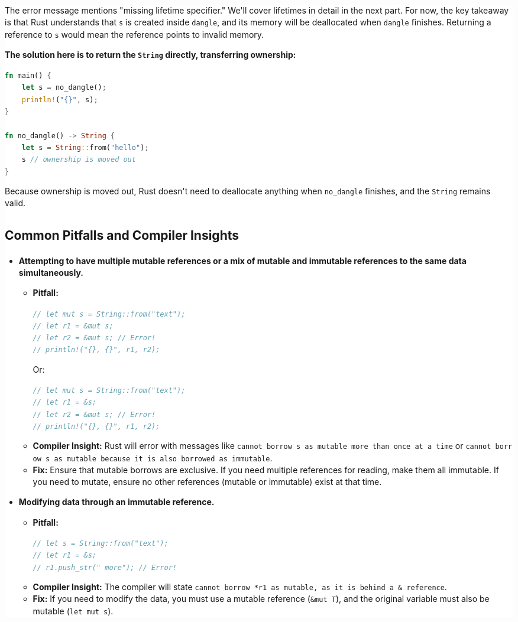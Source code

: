 The error message mentions "missing lifetime specifier." We'll cover lifetimes in detail in the next part. For now, the key takeaway is that Rust understands that `s` is created inside `dangle`, and its memory will be deallocated when `dangle` finishes. Returning a reference to `s` would mean the reference points to invalid memory.

**The solution here is to return the `String` directly, transferring ownership:**

```rust
fn main() {
    let s = no_dangle();
    println!("{}", s);
}

fn no_dangle() -> String {
    let s = String::from("hello");
    s // ownership is moved out
}
```
Because ownership is moved out, Rust doesn't need to deallocate anything when `no_dangle` finishes, and the `String` remains valid.

## Common Pitfalls and Compiler Insights

*   **Attempting to have multiple mutable references or a mix of mutable and immutable references to the same data simultaneously.**
    *   **Pitfall:**
        ```rust
        // let mut s = String::from("text");
        // let r1 = &mut s;
        // let r2 = &mut s; // Error!
        // println!("{}, {}", r1, r2);
        ```
        Or:
        ```rust
        // let mut s = String::from("text");
        // let r1 = &s;
        // let r2 = &mut s; // Error!
        // println!("{}, {}", r1, r2);
        ```
    *   **Compiler Insight:** Rust will error with messages like `cannot borrow s as mutable more than once at a time` or `cannot borrow s as mutable because it is also borrowed as immutable`.
    *   **Fix:** Ensure that mutable borrows are exclusive. If you need multiple references for reading, make them all immutable. If you need to mutate, ensure no other references (mutable or immutable) exist at that time.

*   **Modifying data through an immutable reference.**
    *   **Pitfall:**
        ```rust
        // let s = String::from("text");
        // let r1 = &s;
        // r1.push_str(" more"); // Error!
        ```
    *   **Compiler Insight:** The compiler will state `cannot borrow *r1 as mutable, as it is behind a & reference`.
    *   **Fix:** If you need to modify the data, you must use a mutable reference (`&mut T`), and the original variable must also be mutable (`let mut s`).

